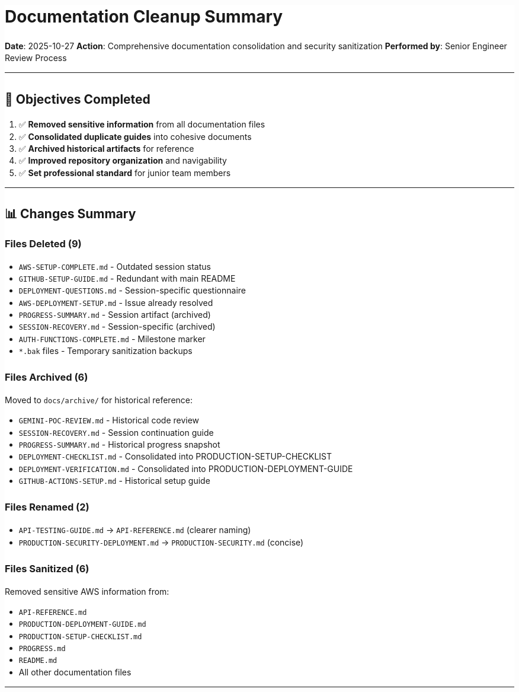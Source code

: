# Documentation Cleanup Summary

**Date**: 2025-10-27
**Action**: Comprehensive documentation consolidation and security sanitization
**Performed by**: Senior Engineer Review Process

---

## 🎯 Objectives Completed

1. ✅ **Removed sensitive information** from all documentation files
2. ✅ **Consolidated duplicate guides** into cohesive documents
3. ✅ **Archived historical artifacts** for reference
4. ✅ **Improved repository organization** and navigability
5. ✅ **Set professional standard** for junior team members

---

## 📊 Changes Summary

### Files Deleted (9)
- `AWS-SETUP-COMPLETE.md` - Outdated session status
- `GITHUB-SETUP-GUIDE.md` - Redundant with main README
- `DEPLOYMENT-QUESTIONS.md` - Session-specific questionnaire
- `AWS-DEPLOYMENT-SETUP.md` - Issue already resolved
- `PROGRESS-SUMMARY.md` - Session artifact (archived)
- `SESSION-RECOVERY.md` - Session-specific (archived)
- `AUTH-FUNCTIONS-COMPLETE.md` - Milestone marker
- `*.bak` files - Temporary sanitization backups

### Files Archived (6)
Moved to `docs/archive/` for historical reference:
- `GEMINI-POC-REVIEW.md` - Historical code review
- `SESSION-RECOVERY.md` - Session continuation guide
- `PROGRESS-SUMMARY.md` - Historical progress snapshot
- `DEPLOYMENT-CHECKLIST.md` - Consolidated into PRODUCTION-SETUP-CHECKLIST
- `DEPLOYMENT-VERIFICATION.md` - Consolidated into PRODUCTION-DEPLOYMENT-GUIDE
- `GITHUB-ACTIONS-SETUP.md` - Historical setup guide

### Files Renamed (2)
- `API-TESTING-GUIDE.md` → `API-REFERENCE.md` (clearer naming)
- `PRODUCTION-SECURITY-DEPLOYMENT.md` → `PRODUCTION-SECURITY.md` (concise)

### Files Sanitized (6)
Removed sensitive AWS information from:
- `API-REFERENCE.md`
- `PRODUCTION-DEPLOYMENT-GUIDE.md`
- `PRODUCTION-SETUP-CHECKLIST.md`
- `PROGRESS.md`
- `README.md`
- All other documentation files

---